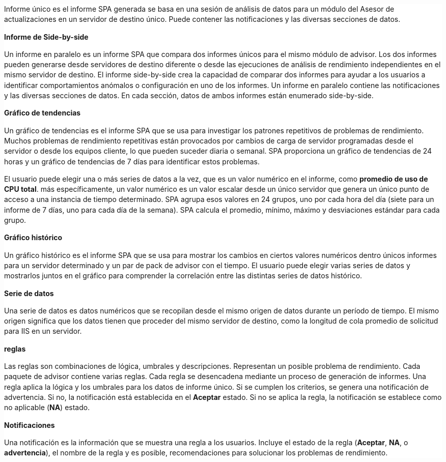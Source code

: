 Informe único es el informe SPA generada se basa en una sesión de análisis de datos para un módulo del Asesor de actualizaciones en un servidor de destino único. Puede contener las notificaciones y las diversas secciones de datos.

**Informe de Side-by-side**

Un informe en paralelo es un informe SPA que compara dos informes únicos para el mismo módulo de advisor. Los dos informes pueden generarse desde servidores de destino diferente o desde las ejecuciones de análisis de rendimiento independientes en el mismo servidor de destino. El informe side-by-side crea la capacidad de comparar dos informes para ayudar a los usuarios a identificar comportamientos anómalos o configuración en uno de los informes. Un informe en paralelo contiene las notificaciones y las diversas secciones de datos. En cada sección, datos de ambos informes están enumerado side-by-side.

**Gráfico de tendencias**

Un gráfico de tendencias es el informe SPA que se usa para investigar los patrones repetitivos de problemas de rendimiento. Muchos problemas de rendimiento repetitivas están provocados por cambios de carga de servidor programadas desde el servidor o desde los equipos cliente, lo que pueden suceder diaria o semanal. SPA proporciona un gráfico de tendencias de 24 horas y un gráfico de tendencias de 7 días para identificar estos problemas.

El usuario puede elegir una o más series de datos a la vez, que es un valor numérico en el informe, como **promedio de uso de CPU total**. más específicamente, un valor numérico es un valor escalar desde un único servidor que genera un único punto de acceso a una instancia de tiempo determinado. SPA agrupa esos valores en 24 grupos, uno por cada hora del día (siete para un informe de 7 días, uno para cada día de la semana). SPA calcula el promedio, mínimo, máximo y desviaciones estándar para cada grupo.

**Gráfico histórico**

Un gráfico histórico es el informe SPA que se usa para mostrar los cambios en ciertos valores numéricos dentro únicos informes para un servidor determinado y un par de pack de advisor con el tiempo. El usuario puede elegir varias series de datos y mostrarlos juntos en el gráfico para comprender la correlación entre las distintas series de datos histórico.

**Serie de datos**

Una serie de datos es datos numéricos que se recopilan desde el mismo origen de datos durante un período de tiempo. El mismo origen significa que los datos tienen que proceder del mismo servidor de destino, como la longitud de cola promedio de solicitud para IIS en un servidor.

**reglas**

Las reglas son combinaciones de lógica, umbrales y descripciones. Representan un posible problema de rendimiento. Cada paquete de advisor contiene varias reglas. Cada regla se desencadena mediante un proceso de generación de informes. Una regla aplica la lógica y los umbrales para los datos de informe único. Si se cumplen los criterios, se genera una notificación de advertencia. Si no, la notificación está establecida en el **Aceptar** estado. Si no se aplica la regla, la notificación se establece como no aplicable (**NA**) estado.

**Notificaciones**

Una notificación es la información que se muestra una regla a los usuarios. Incluye el estado de la regla (**Aceptar**, **NA**, o **advertencia**), el nombre de la regla y es posible, recomendaciones para solucionar los problemas de rendimiento.
